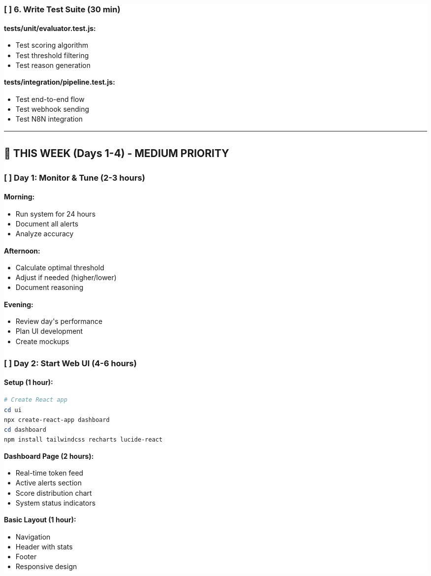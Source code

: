 ### [ ] 6. Write Test Suite (30 min)

**tests/unit/evaluator.test.js:**
- Test scoring algorithm
- Test threshold filtering
- Test reason generation

**tests/integration/pipeline.test.js:**
- Test end-to-end flow
- Test webhook sending
- Test N8N integration

---

## 📅 THIS WEEK (Days 1-4) - MEDIUM PRIORITY

### [ ] Day 1: Monitor & Tune (2-3 hours)

**Morning:**
- Run system for 24 hours
- Document all alerts
- Analyze accuracy

**Afternoon:**
- Calculate optimal threshold
- Adjust if needed (higher/lower)
- Document reasoning

**Evening:**
- Review day's performance
- Plan UI development
- Create mockups

### [ ] Day 2: Start Web UI (4-6 hours)

**Setup (1 hour):**
```powershell
# Create React app
cd ui
npx create-react-app dashboard
cd dashboard
npm install tailwindcss recharts lucide-react
```

**Dashboard Page (2 hours):**
- Real-time token feed
- Active alerts section
- Score distribution chart
- System status indicators

**Basic Layout (1 hour):**
- Navigation
- Header with stats
- Footer
- Responsive design
